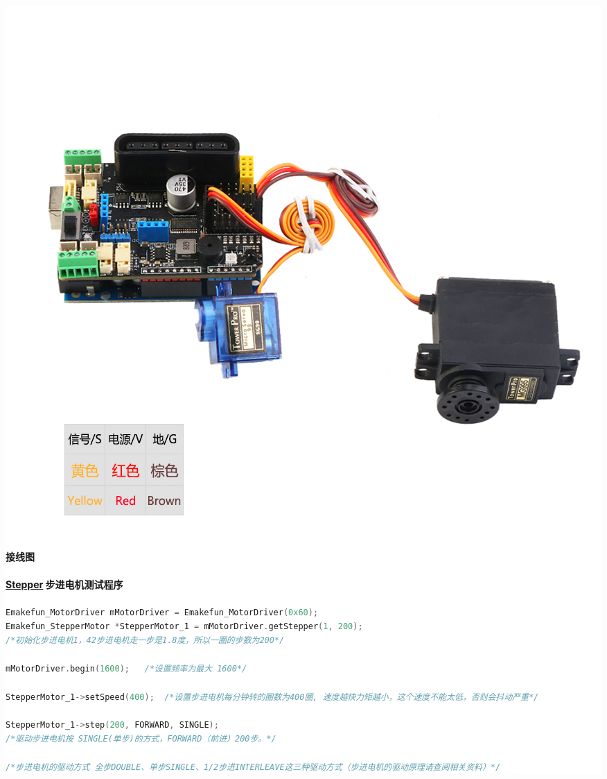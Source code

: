 **接线图**![MotorDriverBoard_servo](./doc/picture/ZH/servo.png)

#### [**Stepper**](./arduino_lib/examples/motor_test/stepper/stepper.ino) 步进电机测试程序

```c++
Emakefun_MotorDriver mMotorDriver = Emakefun_MotorDriver(0x60);
Emakefun_StepperMotor *StepperMotor_1 = mMotorDriver.getStepper(1, 200);  
/*初始化步进电机1，42步进电机走一步是1.8度，所以一圈的步数为200*/

mMotorDriver.begin(1600);   /*设置频率为最大 1600*/

StepperMotor_1->setSpeed(400);  /*设置步进电机每分钟转的圈数为400圈, 速度越快力矩越小，这个速度不能太低，否则会抖动严重*/

StepperMotor_1->step(200, FORWARD, SINGLE); 
/*驱动步进电机按 SINGLE(单步)的方式，FORWARD（前进）200步。*/

/*步进电机的驱动方式 全步DOUBLE、单步SINGLE、1/2步进INTERLEAVE这三种驱动方式（步进电机的驱动原理请查阅相关资料）*/
```
